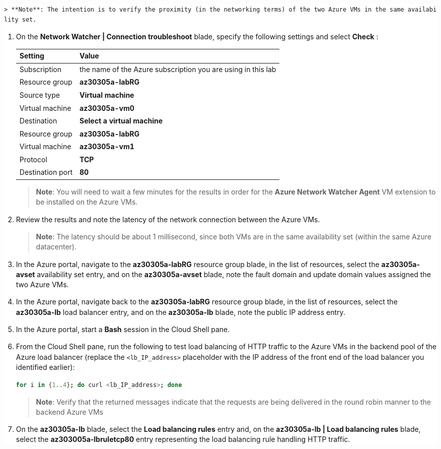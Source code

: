     > **Note**: The intention is to verify the proximity (in the networking terms) of the two Azure VMs in the same availability set.

1. On the **Network Watcher \| Connection troubleshoot** blade, specify the following settings and select **Check** :

    | Setting | Value | 
    | --- | --- |
    | Subscription | the name of the Azure subscription you are using in this lab |
    | Resource group | **az30305a-labRG** |
    | Source type | **Virtual machine** |
    | Virtual machine | **az30305a-vm0** |
    | Destination | **Select a virtual machine** |
    | Resource group | **az30305a-labRG** |
    | Virtual machine | **az30305a-vm1** |
    | Protocol | **TCP** |
    | Destination port| **80** |

    > **Note**: You will need to wait a few minutes for the results in order for the **Azure Network Watcher Agent** VM extension to be installed on the Azure VMs.

1. Review the results and note the latency of the network connection between the Azure VMs.

    > **Note**: The latency should be about 1 millisecond, since both VMs are in the same availability set (within the same Azure datacenter).

1. In the Azure portal, navigate to the **az30305a-labRG** resource group blade, in the list of resources, select the **az30305a-avset** availability set entry, and on the **az30305a-avset** blade, note the fault domain and update domain values assigned the two Azure VMs.

1. In the Azure portal, navigate back to the **az30305a-labRG** resource group blade, in the list of resources, select the **az30305a-lb** load balancer entry, and on the **az30305a-lb** blade, note the public IP address entry.

1. In the Azure portal, start a **Bash** session in the Cloud Shell pane. 

1. From the Cloud Shell pane, run the following to test load balancing of HTTP traffic to the Azure VMs in the backend pool of the Azure load balancer (replace the `<lb_IP_address>` placeholder with the IP address of the front end of the load balancer you identified earlier):

   ```Bash
   for i in {1..4}; do curl <lb_IP_address>; done
   ```

    > **Note**: Verify that the returned messages indicate that the requests are being delivered in the round robin manner to the backend Azure VMs

1. On the **az30305a-lb** blade, select the **Load balancing rules** entry and, on the **az30305a-lb \| Load balancing rules** blade, select the **az303005a-lbruletcp80** entry representing the load balancing rule handling HTTP traffic. 
